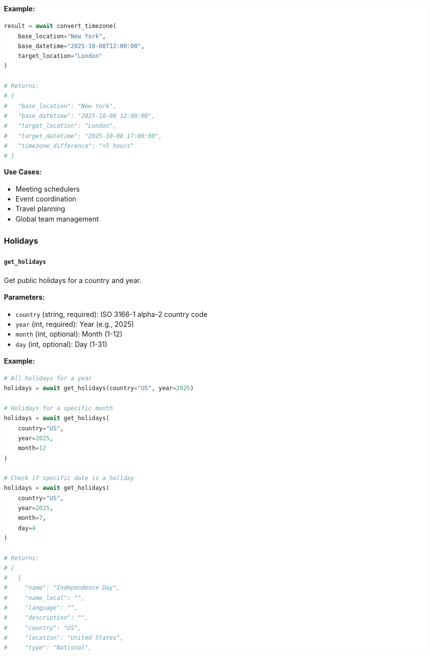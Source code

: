 **Example:**
```python
result = await convert_timezone(
    base_location="New York",
    base_datetime="2025-10-08T12:00:00",
    target_location="London"
)

# Returns:
# {
#   "base_location": "New York",
#   "base_datetime": "2025-10-08 12:00:00",
#   "target_location": "London",
#   "target_datetime": "2025-10-08 17:00:00",
#   "timezone_difference": "+5 hours"
# }
```

**Use Cases:**
- Meeting schedulers
- Event coordination
- Travel planning
- Global team management

### Holidays

#### `get_holidays`
Get public holidays for a country and year.

**Parameters:**
- `country` (string, required): ISO 3166-1 alpha-2 country code
- `year` (int, required): Year (e.g., 2025)
- `month` (int, optional): Month (1-12)
- `day` (int, optional): Day (1-31)

**Example:**
```python
# All holidays for a year
holidays = await get_holidays(country="US", year=2025)

# Holidays for a specific month
holidays = await get_holidays(
    country="US",
    year=2025,
    month=12
)

# Check if specific date is a holiday
holidays = await get_holidays(
    country="US",
    year=2025,
    month=7,
    day=4
)

# Returns:
# [
#   {
#     "name": "Independence Day",
#     "name_local": "",
#     "language": "",
#     "description": "",
#     "country": "US",
#     "location": "United States",
#     "type": "National",
```
